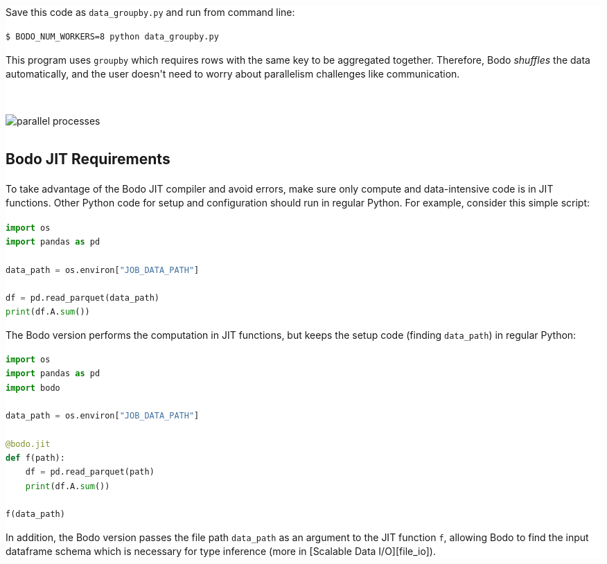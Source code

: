 Save this code as `data_groupby.py` and run from command line:

```
$ BODO_NUM_WORKERS=8 python data_groupby.py
```

This program uses `groupby` which requires rows with the same key to be
aggregated together. Therefore, Bodo *shuffles* the data automatically, and the
user doesn't need to worry about parallelism challenges
like communication.

<br>

![parallel processes](../img/python_parallel_process.svg#center)

Bodo JIT Requirements
---------------------

To take advantage of the Bodo JIT compiler and avoid errors,
make sure only compute and data-intensive
code is in JIT functions.
Other Python code for setup and configuration
should run in regular Python.
For example, consider this simple script:

```py
import os
import pandas as pd

data_path = os.environ["JOB_DATA_PATH"]

df = pd.read_parquet(data_path)
print(df.A.sum())
```

The Bodo version performs the computation in JIT functions,
but keeps the setup code (finding `data_path`) in regular Python:

```py
import os
import pandas as pd
import bodo

data_path = os.environ["JOB_DATA_PATH"]

@bodo.jit
def f(path):
    df = pd.read_parquet(path)
    print(df.A.sum())

f(data_path)
```

In addition, the Bodo version passes the file path `data_path` as an argument
to the JIT function `f`, allowing Bodo to find the input dataframe schema
which is necessary for type inference (more in [Scalable Data I/O][file_io]).
